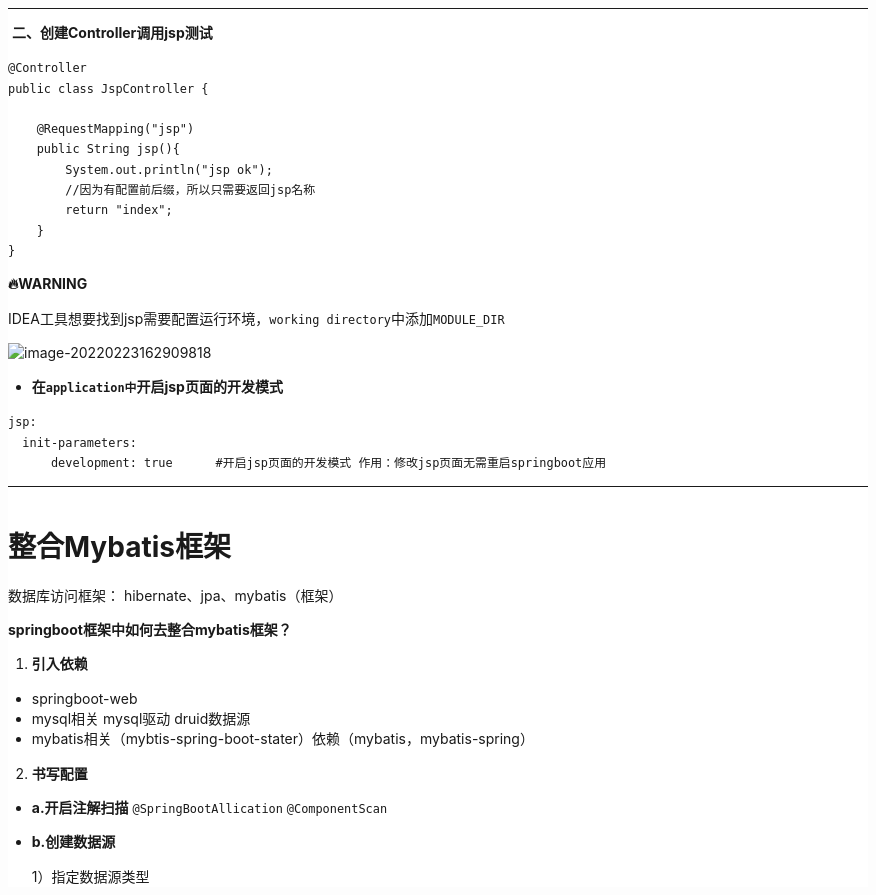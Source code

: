 ***

​		**二、创建Controller调用jsp测试**

```
@Controller
public class JspController {

    @RequestMapping("jsp")
    public String jsp(){
        System.out.println("jsp ok");
        //因为有配置前后缀，所以只需要返回jsp名称
        return "index";
    }
}
```

**🔥WARNING**

IDEA工具想要找到jsp需要配置运行环境，`working directory`中添加`MODULE_DIR`

![image-20220223162909818](C:\Users\19770\AppData\Roaming\Typora\typora-user-images\image-20220223162909818.png)

- **在`application中`开启jsp页面的开发模式**

```
jsp:
  init-parameters:
      development: true      #开启jsp页面的开发模式 作用：修改jsp页面无需重启springboot应用
```









***

# **整合Mybatis框架**

数据库访问框架： hibernate、jpa、mybatis（框架）

**springboot框架中如何去整合mybatis框架？**

1. **引入依赖**

- springboot-web
- mysql相关 mysql驱动 druid数据源
- mybatis相关（mybtis-spring-boot-stater）依赖（mybatis，mybatis-spring）

2. **书写配置**

- **a.开启注解扫描** `@SpringBootAllication` `@ComponentScan`

- **b.创建数据源**

  1）指定数据源类型
